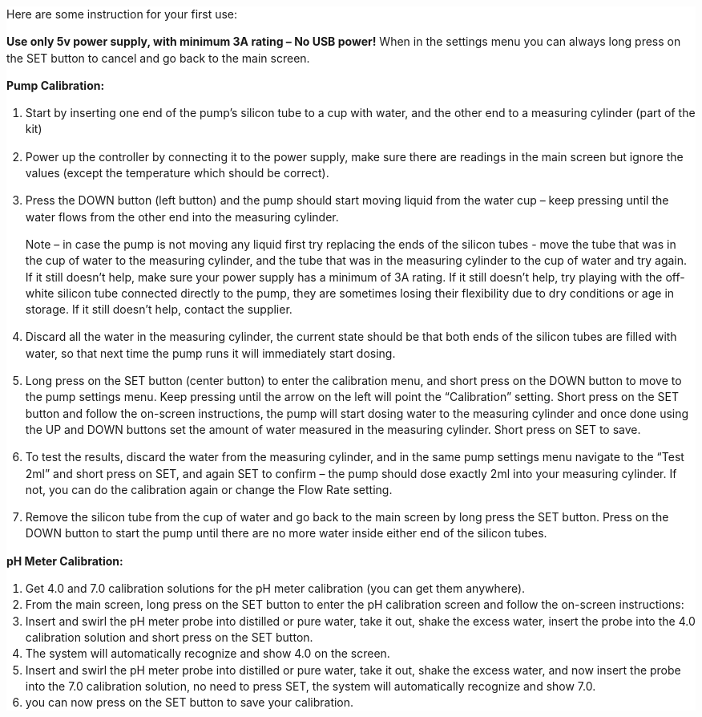 Here are some instruction for your first use:

<b>Use only 5v power supply, with minimum 3A rating – No USB power!</b>
When in the settings menu you can always long press on the SET button to cancel and go back to the main screen.

<b>Pump Calibration: </b>

1. Start by inserting one end of the pump’s silicon tube to a cup with water, and the other end to a measuring cylinder (part of the kit)

2. Power up the controller by connecting it to the power supply, make sure there are readings in the main screen but ignore the values (except the temperature which should be correct).

3. Press the DOWN button (left button) and the pump should start moving liquid from the water cup – keep pressing until the water flows from the other end into the measuring cylinder.

   Note – in case the pump is not moving any liquid first try replacing the ends of the silicon tubes - move the tube that was in the cup of water to the measuring cylinder, and the tube that was in the measuring cylinder to the cup of water and try again.
   If it still doesn’t help, make sure your power supply has a minimum of 3A rating.
   If it still doesn’t help, try playing with the off-white silicon tube connected directly to the pump, they are sometimes losing their flexibility due to dry conditions or age in storage.
   If it still doesn’t help, contact the supplier.

4. Discard all the water in the measuring cylinder, the current state should be that both ends of the silicon tubes are filled with water, so that next time the pump runs it will immediately start dosing.

5. Long press on the SET button (center button) to enter the calibration menu, and short press on the DOWN button to move to the pump settings menu. Keep pressing until the arrow on the left will point the “Calibration” setting. Short press on the SET button and follow the on-screen instructions, the pump will start dosing water to the measuring cylinder and once done using the UP and DOWN buttons set the amount of water measured in the measuring cylinder.
   Short press on SET to save.

6. To test the results, discard the water from the measuring cylinder, and in the same pump settings menu navigate to the “Test 2ml” and short press on SET, and again SET to confirm – the pump should dose exactly 2ml into your measuring cylinder.
   If not, you can do the calibration again or change the Flow Rate setting.

7. Remove the silicon tube from the cup of water and go back to the main screen by long press the SET button.
   Press on the DOWN button to start the pump until there are no more water inside either end of the silicon tubes.

<b>pH Meter Calibration: </b>

1. Get 4.0 and 7.0 calibration solutions for the pH meter calibration (you can get them anywhere).
2. From the main screen, long press on the SET button to enter the pH calibration screen and follow the on-screen instructions:
3. Insert and swirl the pH meter probe into distilled or pure water, take it out, shake the excess water, insert the probe into the 4.0 calibration solution and short press on the SET button.
4. The system will automatically recognize and show 4.0 on the screen.
5. Insert and swirl the pH meter probe into distilled or pure water, take it out, shake the excess water, and now insert the probe into the 7.0 calibration solution, no need to press SET, the system will automatically recognize and show 7.0.
6. you can now press on the SET button to save your calibration.
